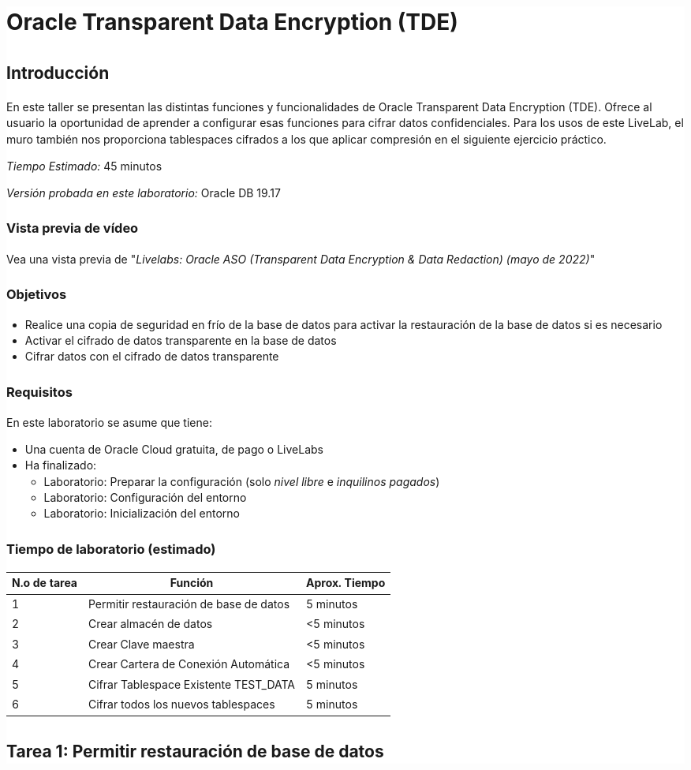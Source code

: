 # Oracle Transparent Data Encryption (TDE)

## Introducción

En este taller se presentan las distintas funciones y funcionalidades de Oracle Transparent Data Encryption (TDE). Ofrece al usuario la oportunidad de aprender a configurar esas funciones para cifrar datos confidenciales. Para los usos de este LiveLab, el muro también nos proporciona tablespaces cifrados a los que aplicar compresión en el siguiente ejercicio práctico.

_Tiempo Estimado:_ 45 minutos

_Versión probada en este laboratorio:_ Oracle DB 19.17

### Vista previa de vídeo

Vea una vista previa de "_Livelabs: Oracle ASO (Transparent Data Encryption & Data Redaction) (mayo de 2022)_"[](youtube:JflshZKgxYs)

### Objetivos

*   Realice una copia de seguridad en frío de la base de datos para activar la restauración de la base de datos si es necesario
*   Activar el cifrado de datos transparente en la base de datos
*   Cifrar datos con el cifrado de datos transparente

### Requisitos

En este laboratorio se asume que tiene:

*   Una cuenta de Oracle Cloud gratuita, de pago o LiveLabs
*   Ha finalizado:
    *   Laboratorio: Preparar la configuración (solo _nivel libre_ e _inquilinos pagados_)
    *   Laboratorio: Configuración del entorno
    *   Laboratorio: Inicialización del entorno

### Tiempo de laboratorio (estimado)

| N.o de tarea | Función | Aprox. Tiempo |
| --- | --- | --- |
| 1 | Permitir restauración de base de datos | 5 minutos |
| 2 | Crear almacén de datos | <5 minutos |
| 3 | Crear Clave maestra | <5 minutos |
| 4 | Crear Cartera de Conexión Automática | <5 minutos |
| 5 | Cifrar Tablespace Existente TEST\_DATA | 5 minutos |
| 6 | Cifrar todos los nuevos tablespaces | 5 minutos |

## Tarea 1: Permitir restauración de base de datos
